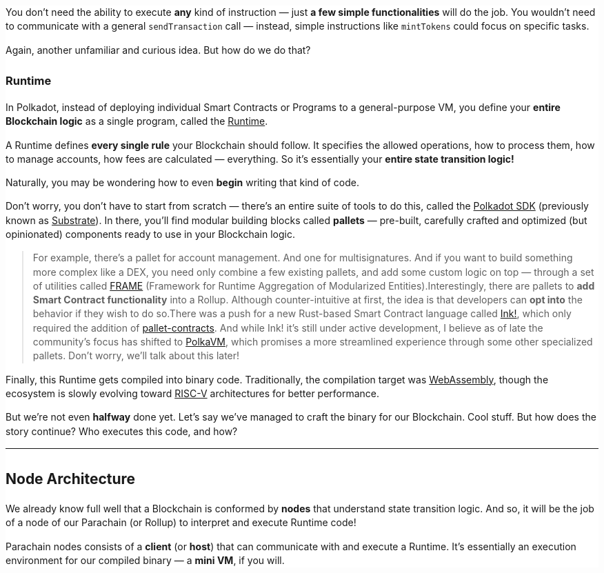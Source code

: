 You don’t need the ability to execute **any** kind of instruction — just **a few simple functionalities** will do the job. You wouldn’t need to communicate with a general `sendTransaction` call — instead, simple instructions like `mintTokens` could focus on specific tasks.

Again, another unfamiliar and curious idea. But how do we do that?

### Runtime

In Polkadot, instead of deploying individual Smart Contracts or Programs to a general-purpose VM, you define your **entire Blockchain logic** as a single program, called the [Runtime](https://docs.polkadot.com/polkadot-protocol/parachain-basics/node-and-runtime/#runtime).

A Runtime defines **every single rule** your Blockchain should follow. It specifies the allowed operations, how to process them, how to manage accounts, how fees are calculated — everything. So it’s essentially your **entire state transition logic!**

Naturally, you may be wondering how to even **begin** writing that kind of code.

Don’t worry, you don’t have to start from scratch — there’s an entire suite of tools to do this, called the [Polkadot SDK](https://polkadot.com/platform/sdk/) (previously known as [Substrate](https://github.com/paritytech/substrate)). In there, you’ll find modular building blocks called **pallets** — pre-built, carefully crafted and optimized (but opinionated) components ready to use in your Blockchain logic.

> For example, there’s a pallet for account management. And one for multisignatures. And if you want to build something more complex like a DEX, you need only combine a few existing pallets, and add some custom logic on top — through a set of utilities called [FRAME](https://docs.polkadot.com/develop/parachains/customize-parachain/overview/) (Framework for Runtime Aggregation of Modularized Entities).Interestingly, there are pallets to **add Smart Contract functionality** into a Rollup. Although counter-intuitive at first, the idea is that developers can **opt into** the behavior if they wish to do so.There was a push for a new Rust-based Smart Contract language called [Ink!](https://use.ink/), which only required the addition of [pallet-contracts](https://use.ink/docs/v5/how-it-works). And while Ink! it’s still under active development, I believe as of late the community’s focus has shifted to [PolkaVM](https://docs.polkadot.com/polkadot-protocol/smart-contract-basics/polkavm-design/), which promises a more streamlined experience through some other specialized pallets. Don’t worry, we’ll talk about this later!

Finally, this Runtime gets compiled into binary code. Traditionally, the compilation target was [WebAssembly](https://webassembly.org/), though the ecosystem is slowly evolving toward [RISC-V](https://riscv.org/) architectures for better performance.

But we’re not even **halfway** done yet. Let’s say we’ve managed to craft the binary for our Blockchain. Cool stuff. But how does the story continue? Who executes this code, and how?

---

## Node Architecture

We already know full well that a Blockchain is conformed by **nodes** that understand state transition logic. And so, it will be the job of a node of our Parachain (or Rollup) to interpret and execute Runtime code!

Parachain nodes consists of a **client** (or **host**) that can communicate with and execute a Runtime. It’s essentially an execution environment for our compiled binary — a **mini VM**, if you will.
